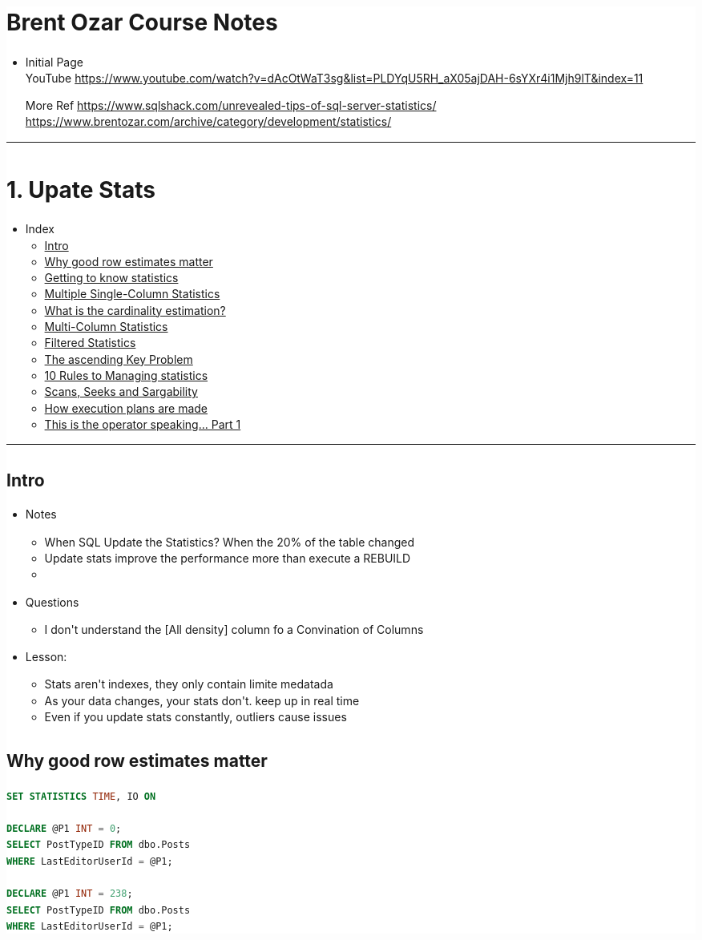 # Brent Ozar Course Notes

* Initial Page  
  YouTube
  https://www.youtube.com/watch?v=dAcOtWaT3sg&list=PLDYqU5RH_aX05ajDAH-6sYXr4i1Mjh9lT&index=11
 
  More Ref
  https://www.sqlshack.com/unrevealed-tips-of-sql-server-statistics/
  https://www.brentozar.com/archive/category/development/statistics/

---
# 1. Upate Stats

* Index
  - [Intro](#Intro)
  - [Why good row estimates matter](#Why-good-row-estimates-matter)
  - [Getting to know statistics](#Getting-to-know-statistics)
  - [Multiple Single-Column Statistics](#Multiple-Single-Column-Statistics)
  - [What is the cardinality estimation?](#What-is-the-cardinality-estimation?)
  - [Multi-Column Statistics](#Multi-Column-Statistics)
  - [Filtered Statistics](#Filtered-Statistics)
  - [The ascending Key Problem](#The-ascending-Key-Problem)
  - [10 Rules to Managing statistics](#10-Rules-to-Managing-statistics)
  - [Scans, Seeks and Sargability](#Scans-,-Seeks-and-Sargability)
  - [How execution plans are made](#How-execution-plans-are-made)
  - [This is the operator speaking... Part 1](#This-is-the-operator-speaking-...-Part-1)
---

## Intro
- Notes 
  - When SQL Update the Statistics? When the 20% of the table changed
  - Update stats improve the performance more than execute a REBUILD
  - 

- Questions
  - I don't understand the [All density] column fo a Convination of Columns

- Lesson:
  - Stats aren't indexes, they only contain limite medatada
  - As your data changes, your stats don't. keep up in real time
  - Even if you update stats constantly, outliers cause issues

## Why good row estimates matter
```sql
SET STATISTICS TIME, IO ON

DECLARE @P1 INT = 0;
SELECT PostTypeID FROM dbo.Posts
WHERE LastEditorUserId = @P1;

DECLARE @P1 INT = 238;
SELECT PostTypeID FROM dbo.Posts
WHERE LastEditorUserId = @P1;
```
